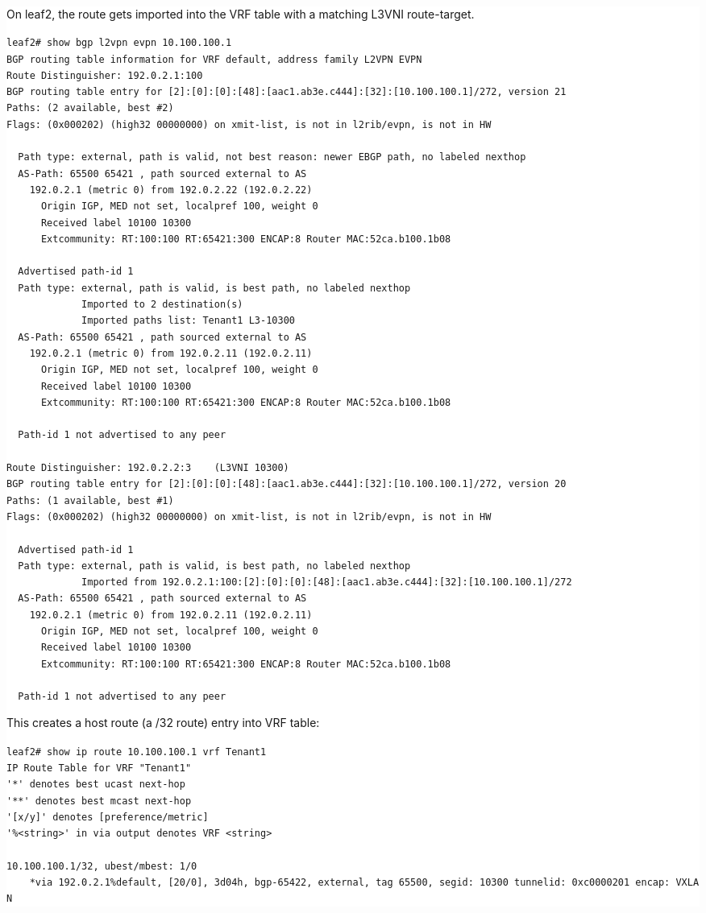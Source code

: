 On leaf2, the route gets imported into the VRF table with a matching L3VNI route-target. 

```
leaf2# show bgp l2vpn evpn 10.100.100.1
BGP routing table information for VRF default, address family L2VPN EVPN
Route Distinguisher: 192.0.2.1:100
BGP routing table entry for [2]:[0]:[0]:[48]:[aac1.ab3e.c444]:[32]:[10.100.100.1]/272, version 21
Paths: (2 available, best #2)
Flags: (0x000202) (high32 00000000) on xmit-list, is not in l2rib/evpn, is not in HW

  Path type: external, path is valid, not best reason: newer EBGP path, no labeled nexthop
  AS-Path: 65500 65421 , path sourced external to AS
    192.0.2.1 (metric 0) from 192.0.2.22 (192.0.2.22)
      Origin IGP, MED not set, localpref 100, weight 0
      Received label 10100 10300
      Extcommunity: RT:100:100 RT:65421:300 ENCAP:8 Router MAC:52ca.b100.1b08

  Advertised path-id 1
  Path type: external, path is valid, is best path, no labeled nexthop
             Imported to 2 destination(s)
             Imported paths list: Tenant1 L3-10300
  AS-Path: 65500 65421 , path sourced external to AS
    192.0.2.1 (metric 0) from 192.0.2.11 (192.0.2.11)
      Origin IGP, MED not set, localpref 100, weight 0
      Received label 10100 10300
      Extcommunity: RT:100:100 RT:65421:300 ENCAP:8 Router MAC:52ca.b100.1b08

  Path-id 1 not advertised to any peer

Route Distinguisher: 192.0.2.2:3    (L3VNI 10300)
BGP routing table entry for [2]:[0]:[0]:[48]:[aac1.ab3e.c444]:[32]:[10.100.100.1]/272, version 20
Paths: (1 available, best #1)
Flags: (0x000202) (high32 00000000) on xmit-list, is not in l2rib/evpn, is not in HW

  Advertised path-id 1
  Path type: external, path is valid, is best path, no labeled nexthop
             Imported from 192.0.2.1:100:[2]:[0]:[0]:[48]:[aac1.ab3e.c444]:[32]:[10.100.100.1]/272 
  AS-Path: 65500 65421 , path sourced external to AS
    192.0.2.1 (metric 0) from 192.0.2.11 (192.0.2.11)
      Origin IGP, MED not set, localpref 100, weight 0
      Received label 10100 10300
      Extcommunity: RT:100:100 RT:65421:300 ENCAP:8 Router MAC:52ca.b100.1b08

  Path-id 1 not advertised to any peer
```

This creates a host route (a /32 route) entry into VRF table:

```
leaf2# show ip route 10.100.100.1 vrf Tenant1 
IP Route Table for VRF "Tenant1"
'*' denotes best ucast next-hop
'**' denotes best mcast next-hop
'[x/y]' denotes [preference/metric]
'%<string>' in via output denotes VRF <string>

10.100.100.1/32, ubest/mbest: 1/0
    *via 192.0.2.1%default, [20/0], 3d04h, bgp-65422, external, tag 65500, segid: 10300 tunnelid: 0xc0000201 encap: VXLAN
```
